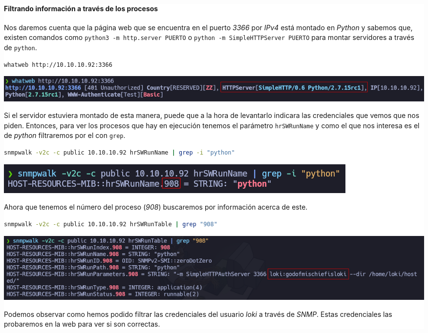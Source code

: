 #### **Filtrando información a través de los procesos**

Nos daremos cuenta que la página web que se encuentra en el puerto *3366* por *IPv4* está montado en *Python* y sabemos que, existen comandos como `python3 -m http.server PUERTO` o `python -m SimpleHTTPServer PUERTO` para montar servidores a través de `python`.

```bash
whatweb http://10.10.10.92:3366
```

![whatweb para ver que esta montado en python.png](/assets/img/whatweb-para-ver-que-esta-montado-en-python.png)

Si el servidor estuviera montado de esta manera, puede que a la hora de levantarlo indicara las credenciales que vemos que nos piden. Entonces, para ver los procesos que hay en ejecución tenemos el parámetro `hrSWRunName` y como el que nos interesa es el de *python* filtraremos por el con `grep`.

```bash
snmpwalk -v2c -c public 10.10.10.92 hrSWRunName | grep -i "python"
```

![snmpwalk filtrando por el proceso de python.png](/assets/img/snmpwalk-filtrando-por-el-proceso-de-python.png)

Ahora que tenemos el número del proceso (*908*) buscaremos por información acerca de este.

```bash
snmpwalk -v2c -c public 10.10.10.92 hrSWRunTable | grep "908"
```

![filtrando informacion de un proceso y encontrando sus credenciales.png](/assets/img/filtrando-informacion-de-un-proceso-y-encontrando-sus-credenciales.png)

Podemos observar como hemos podido filtrar las credenciales del usuario *loki* a través de *SNMP*. Estas credenciales las probaremos en la web para ver si son correctas.
